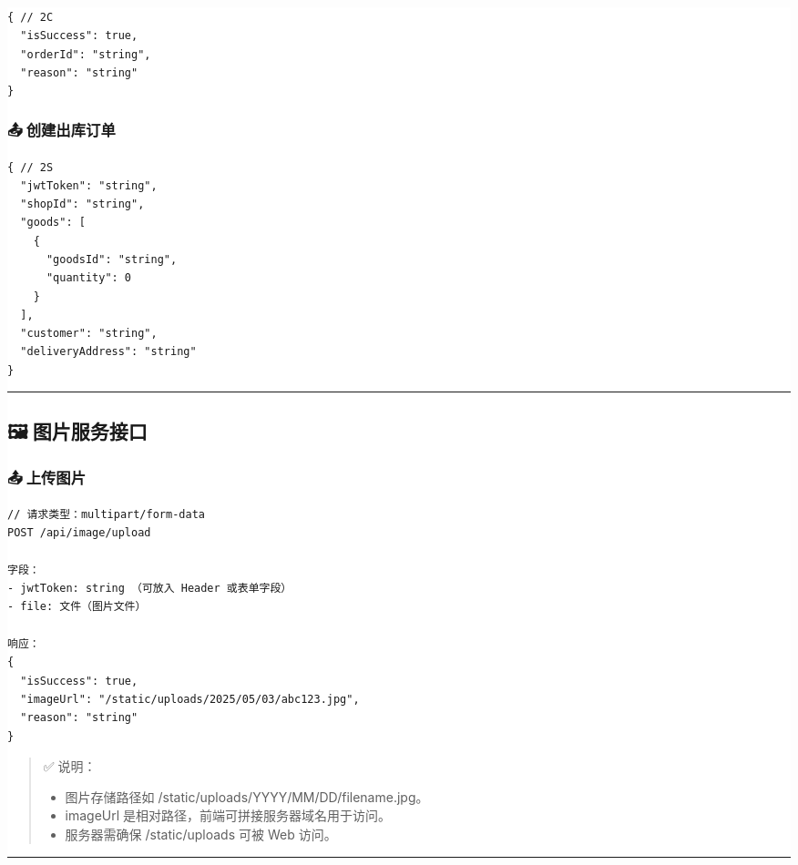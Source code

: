 ```jsonc
{ // 2C
  "isSuccess": true,
  "orderId": "string",
  "reason": "string"
}
```

### 📤 创建出库订单

```jsonc
{ // 2S
  "jwtToken": "string",
  "shopId": "string",
  "goods": [
    {
      "goodsId": "string",
      "quantity": 0
    }
  ],
  "customer": "string",
  "deliveryAddress": "string"
}
```

---


## 🖼 图片服务接口

### 📤 上传图片

```jsonc
// 请求类型：multipart/form-data
POST /api/image/upload

字段：
- jwtToken: string （可放入 Header 或表单字段）
- file: 文件（图片文件）

响应：
{
  "isSuccess": true,
  "imageUrl": "/static/uploads/2025/05/03/abc123.jpg",
  "reason": "string"
}

```

> ✅ 说明：
> - 图片存储路径如 /static/uploads/YYYY/MM/DD/filename.jpg。
> - imageUrl 是相对路径，前端可拼接服务器域名用于访问。
> - 服务器需确保 /static/uploads 可被 Web 访问。
---

